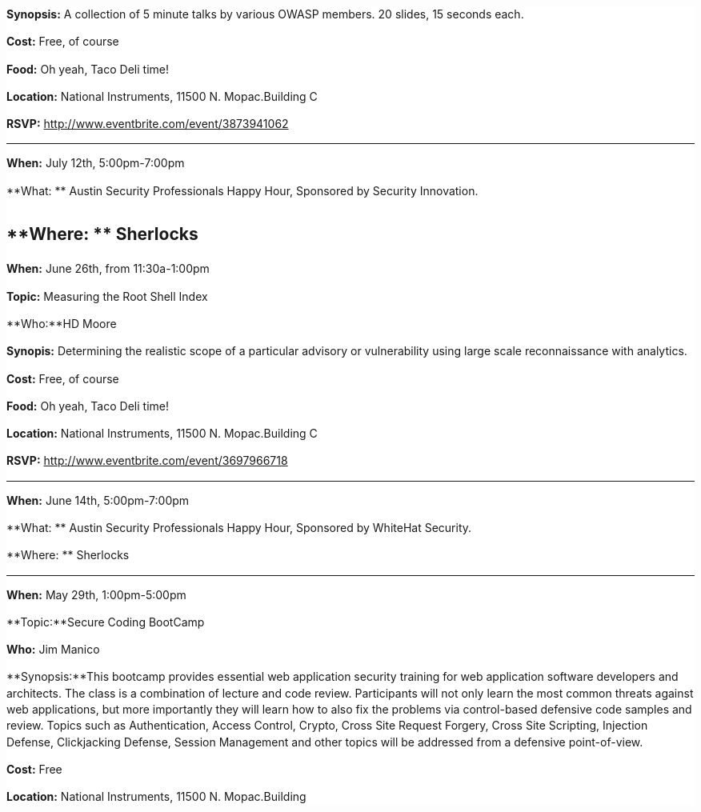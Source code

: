 **Synopsis:** A collection of 5 minute talks by various OWASP members. 20 slides, 15 seconds each. 

**Cost:** Free, of course

**Food:** Oh yeah, Taco Deli time! 

**Location:** National Instruments, 11500 N. Mopac.Building C

**RSVP:** http://www.eventbrite.com/event/3873941062

----
**When:** July 12th, 5:00pm-7:00pm

**What: ** Austin Security Professionals Happy Hour, Sponsored by Security Innovation.

**Where: ** Sherlocks
----

**When:** June 26th, from 11:30a-1:00pm

**Topic:** Measuring the Root Shell Index 

**Who:**HD Moore

**Synopis:** Determining the realistic scope of a particular advisory or vulnerability using large scale reconnaissance with analytics.

**Cost:** Free, of course

**Food:** Oh yeah, Taco Deli time! 

**Location:** National Instruments, 11500 N. Mopac.Building C

**RSVP:** http://www.eventbrite.com/event/3697966718 

----

**When:** June 14th, 5:00pm-7:00pm

**What: ** Austin Security Professionals Happy Hour, Sponsored by WhiteHat Security.

**Where: ** Sherlocks

----

**When:** May 29th, 1:00pm-5:00pm

**Topic:**Secure Coding BootCamp

**Who:** Jim Manico

**Synopsis:**This bootcamp provides essential web application security training for web application software developers and architects. The class is a combination of lecture and code review. Participants will not only learn the most common threats against web applications, but more importantly they will learn how to also fix the problems via control-based defensive code samples and review. Topics such as Authentication, Access Control, Crypto, Cross Site Request Forgery, Cross Site Scripting, Injection Defense, Clickjacking Defense, Session Management and other topics will be addressed from a defensive point-of-view.

**Cost:** Free

**Location:** National Instruments, 11500 N. Mopac.Building 

